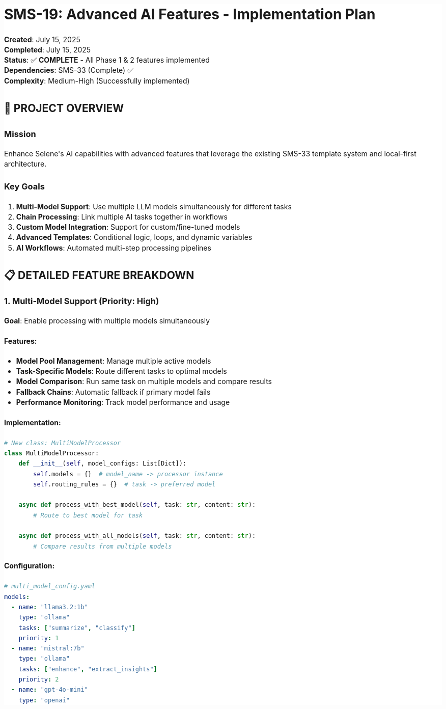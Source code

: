 # SMS-19: Advanced AI Features - Implementation Plan
**Created**: July 15, 2025  
**Completed**: July 15, 2025  
**Status**: ✅ **COMPLETE** - All Phase 1 & 2 features implemented  
**Dependencies**: SMS-33 (Complete) ✅  
**Complexity**: Medium-High (Successfully implemented)  

## 🎯 PROJECT OVERVIEW

### Mission
Enhance Selene's AI capabilities with advanced features that leverage the existing SMS-33 template system and local-first architecture.

### Key Goals
1. **Multi-Model Support**: Use multiple LLM models simultaneously for different tasks
2. **Chain Processing**: Link multiple AI tasks together in workflows
3. **Custom Model Integration**: Support for custom/fine-tuned models
4. **Advanced Templates**: Conditional logic, loops, and dynamic variables
5. **AI Workflows**: Automated multi-step processing pipelines

## 📋 DETAILED FEATURE BREAKDOWN

### 1. **Multi-Model Support** (Priority: High)
**Goal**: Enable processing with multiple models simultaneously

#### Features:
- **Model Pool Management**: Manage multiple active models
- **Task-Specific Models**: Route different tasks to optimal models
- **Model Comparison**: Run same task on multiple models and compare results
- **Fallback Chains**: Automatic fallback if primary model fails
- **Performance Monitoring**: Track model performance and usage

#### Implementation:
```python
# New class: MultiModelProcessor
class MultiModelProcessor:
    def __init__(self, model_configs: List[Dict]):
        self.models = {}  # model_name -> processor instance
        self.routing_rules = {}  # task -> preferred model
        
    async def process_with_best_model(self, task: str, content: str):
        # Route to best model for task
        
    async def process_with_all_models(self, task: str, content: str):
        # Compare results from multiple models
```

#### Configuration:
```yaml
# multi_model_config.yaml
models:
  - name: "llama3.2:1b"
    type: "ollama"
    tasks: ["summarize", "classify"]
    priority: 1
  - name: "mistral:7b"
    type: "ollama"
    tasks: ["enhance", "extract_insights"]
    priority: 2
  - name: "gpt-4o-mini"
    type: "openai"
```